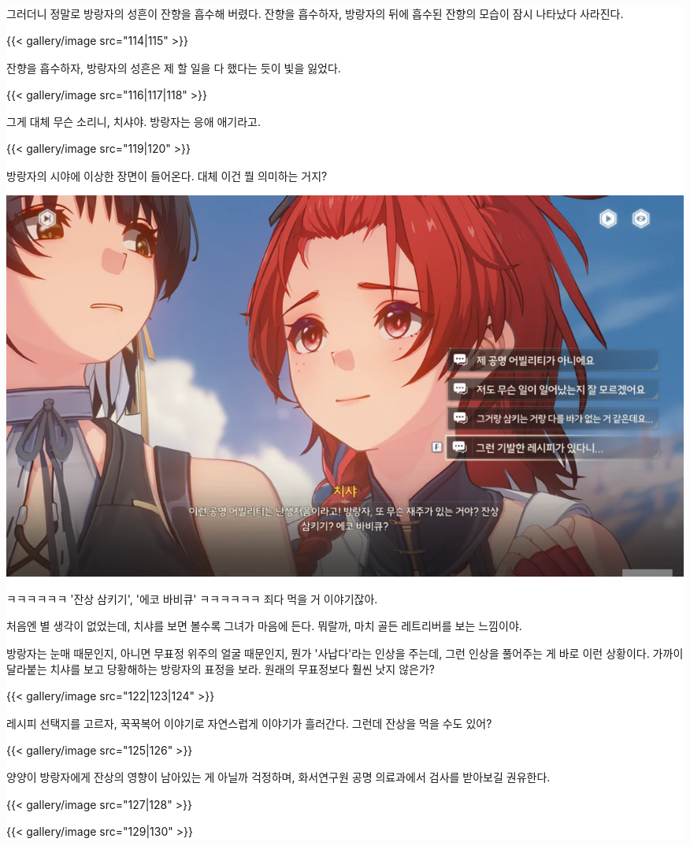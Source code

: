 그러더니 정말로 방랑자의 성흔이 잔향을 흡수해 버렸다. 잔향을 흡수하자, 방랑자의 뒤에 흡수된 잔향의 모습이 잠시 나타났다 사라진다.

{{< gallery/image src="114|115" >}}

잔향을 흡수하자, 방랑자의 성흔은 제 할 일을 다 했다는 듯이 빛을 잃었다.

{{< gallery/image src="116|117|118" >}}

그게 대체 무슨 소리니, 치샤야. 방랑자는 응애 애기라고.

{{< gallery/image src="119|120" >}}

방랑자의 시야에 이상한 장면이 들어온다. 대체 이건 뭘 의미하는 거지?

![](121.webp)

ㅋㅋㅋㅋㅋㅋ '잔상 삼키기', '에코 바비큐' ㅋㅋㅋㅋㅋㅋ 죄다 먹을 거 이야기잖아.

처음엔 별 생각이 없었는데, 치샤를 보면 볼수록 그녀가 마음에 든다. 뭐랄까, 마치 골든 레트리버를 보는 느낌이야.

방랑자는 눈매 때문인지, 아니면 무표정 위주의 얼굴 때문인지, 뭔가 '사납다'라는 인상을 주는데, 그런 인상을 풀어주는 게 바로 이런 상황이다. 가까이 달라붙는 치샤를 보고 당황해하는 방랑자의 표정을 보라. 원래의 무표정보다 훨씬 낫지 않은가?

{{< gallery/image src="122|123|124" >}}

레시피 선택지를 고르자, 꾹꾹복어 이야기로 자연스럽게 이야기가 흘러간다. 그런데 잔상을 먹을 수도 있어?

{{< gallery/image src="125|126" >}}

양양이 방랑자에게 잔상의 영향이 남아있는 게 아닐까 걱정하며, 화서연구원 공명 의료과에서 검사를 받아보길 권유한다.

{{< gallery/image src="127|128" >}}

{{< gallery/image src="129|130" >}}

